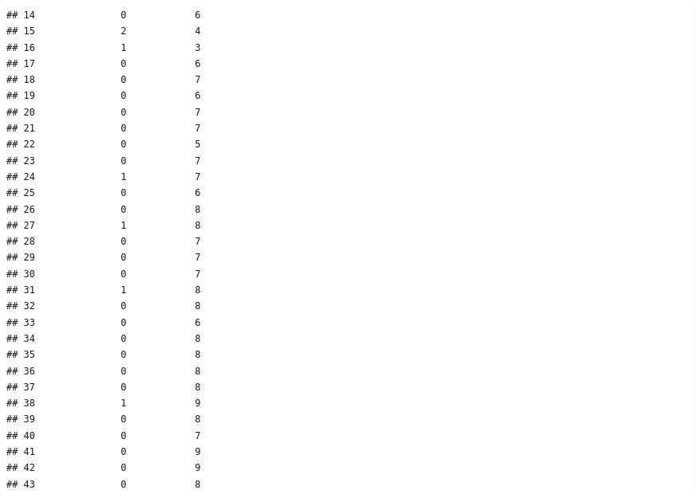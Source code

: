     ## 14               0            6
    ## 15               2            4
    ## 16               1            3
    ## 17               0            6
    ## 18               0            7
    ## 19               0            6
    ## 20               0            7
    ## 21               0            7
    ## 22               0            5
    ## 23               0            7
    ## 24               1            7
    ## 25               0            6
    ## 26               0            8
    ## 27               1            8
    ## 28               0            7
    ## 29               0            7
    ## 30               0            7
    ## 31               1            8
    ## 32               0            8
    ## 33               0            6
    ## 34               0            8
    ## 35               0            8
    ## 36               0            8
    ## 37               0            8
    ## 38               1            9
    ## 39               0            8
    ## 40               0            7
    ## 41               0            9
    ## 42               0            9
    ## 43               0            8